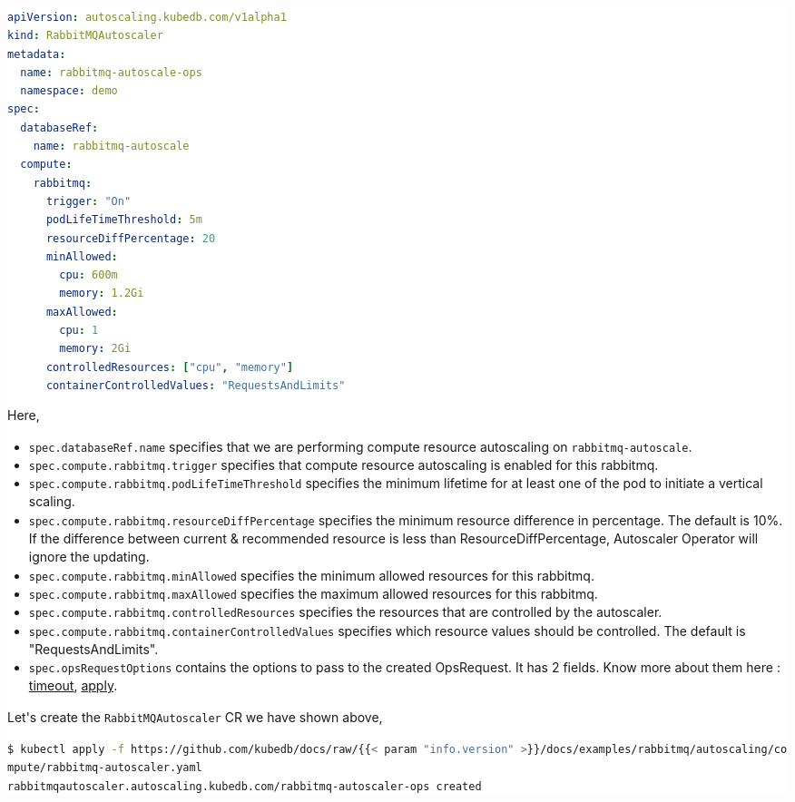 ```yaml
apiVersion: autoscaling.kubedb.com/v1alpha1
kind: RabbitMQAutoscaler
metadata:
  name: rabbitmq-autoscale-ops
  namespace: demo
spec:
  databaseRef:
    name: rabbitmq-autoscale
  compute:
    rabbitmq:
      trigger: "On"
      podLifeTimeThreshold: 5m
      resourceDiffPercentage: 20
      minAllowed:
        cpu: 600m
        memory: 1.2Gi
      maxAllowed:
        cpu: 1
        memory: 2Gi
      controlledResources: ["cpu", "memory"]
      containerControlledValues: "RequestsAndLimits"
```

Here,

- `spec.databaseRef.name` specifies that we are performing compute resource autoscaling on `rabbitmq-autoscale`.
- `spec.compute.rabbitmq.trigger` specifies that compute resource autoscaling is enabled for this rabbitmq.
- `spec.compute.rabbitmq.podLifeTimeThreshold` specifies the minimum lifetime for at least one of the pod to initiate a vertical scaling.
- `spec.compute.rabbitmq.resourceDiffPercentage` specifies the minimum resource difference in percentage. The default is 10%.
  If the difference between current & recommended resource is less than ResourceDiffPercentage, Autoscaler Operator will ignore the updating.
- `spec.compute.rabbitmq.minAllowed` specifies the minimum allowed resources for this rabbitmq.
- `spec.compute.rabbitmq.maxAllowed` specifies the maximum allowed resources for this rabbitmq.
- `spec.compute.rabbitmq.controlledResources` specifies the resources that are controlled by the autoscaler.
- `spec.compute.rabbitmq.containerControlledValues` specifies which resource values should be controlled. The default is "RequestsAndLimits".
- `spec.opsRequestOptions` contains the options to pass to the created OpsRequest. It has 2 fields. Know more about them here :  [timeout](/docs/v2024.8.21/guides/rabbitmq/concepts/opsrequest#spectimeout), [apply](/docs/v2024.8.21/guides/rabbitmq/concepts/opsrequest#specapply).

Let's create the `RabbitMQAutoscaler` CR we have shown above,

```bash
$ kubectl apply -f https://github.com/kubedb/docs/raw/{{< param "info.version" >}}/docs/examples/rabbitmq/autoscaling/compute/rabbitmq-autoscaler.yaml
rabbitmqautoscaler.autoscaling.kubedb.com/rabbitmq-autoscaler-ops created
```
